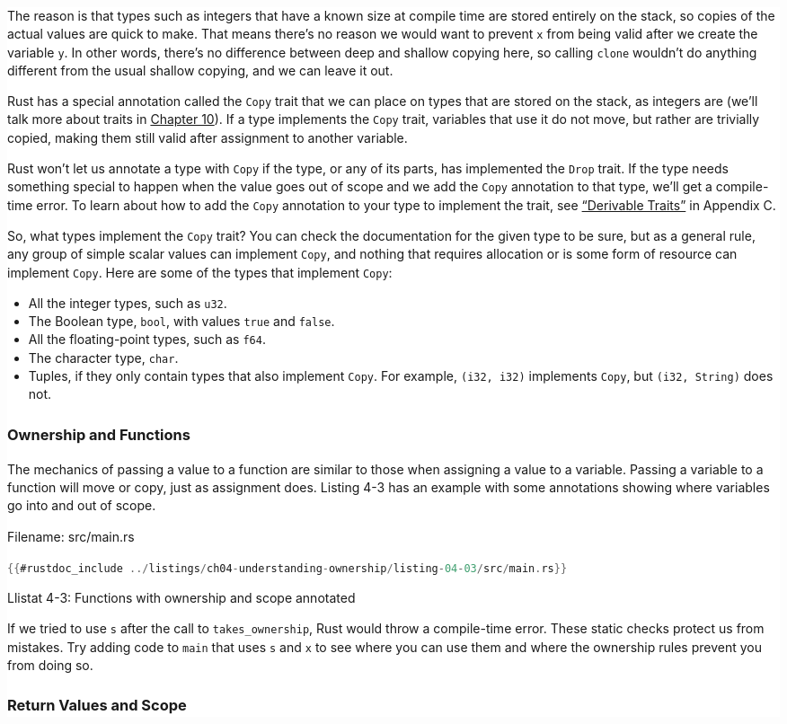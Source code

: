The reason is that types such as integers that have a known size at compile
time are stored entirely on the stack, so copies of the actual values are quick
to make. That means there’s no reason we would want to prevent `x` from being
valid after we create the variable `y`. In other words, there’s no difference
between deep and shallow copying here, so calling `clone` wouldn’t do anything
different from the usual shallow copying, and we can leave it out.

Rust has a special annotation called the `Copy` trait that we can place on
types that are stored on the stack, as integers are (we’ll talk more about
traits in [Chapter 10][traits]). If a type implements the `Copy`
trait, variables that use it do not move, but rather are trivially copied,
making them still valid after assignment to another variable.

Rust won’t let us annotate a type with `Copy` if the type, or any of its parts,
has implemented the `Drop` trait. If the type needs something special to happen
when the value goes out of scope and we add the `Copy` annotation to that type,
we’ll get a compile-time error. To learn about how to add the `Copy` annotation
to your type to implement the trait, see [“Derivable
Traits”][derivable-traits] in Appendix C.

So, what types implement the `Copy` trait? You can check the documentation for
the given type to be sure, but as a general rule, any group of simple scalar
values can implement `Copy`, and nothing that requires allocation or is some
form of resource can implement `Copy`. Here are some of the types that
implement `Copy`:

* All the integer types, such as `u32`.
* The Boolean type, `bool`, with values `true` and `false`.
* All the floating-point types, such as `f64`.
* The character type, `char`.
* Tuples, if they only contain types that also implement `Copy`. For example,
  `(i32, i32)` implements `Copy`, but `(i32, String)` does not.

### Ownership and Functions

The mechanics of passing a value to a function are similar to those when
assigning a value to a variable. Passing a variable to a function will move or
copy, just as assignment does. Listing 4-3 has an example with some annotations
showing where variables go into and out of scope.

<span class="filename">Filename: src/main.rs</span>

```rust
{{#rustdoc_include ../listings/ch04-understanding-ownership/listing-04-03/src/main.rs}}
```

<span class="caption">Llistat 4-3: Functions with ownership and scope
annotated</span>

If we tried to use `s` after the call to `takes_ownership`, Rust would throw a
compile-time error. These static checks protect us from mistakes. Try adding
code to `main` that uses `s` and `x` to see where you can use them and where
the ownership rules prevent you from doing so.

### Return Values and Scope


[data-types]: ch03-02-data-types.html#data-types
[ch8]: ch08-02-strings.html
[traits]: ch10-02-traits.html
[derivable-traits]: appendix-03-derivable-traits.html
[method-syntax]: ch05-03-method-syntax.html#method-syntax
[paths-module-tree]: ch07-03-paths-for-referring-to-an-item-in-the-module-tree.html
[drop]: ../std/ops/trait.Drop.html#tymethod.drop